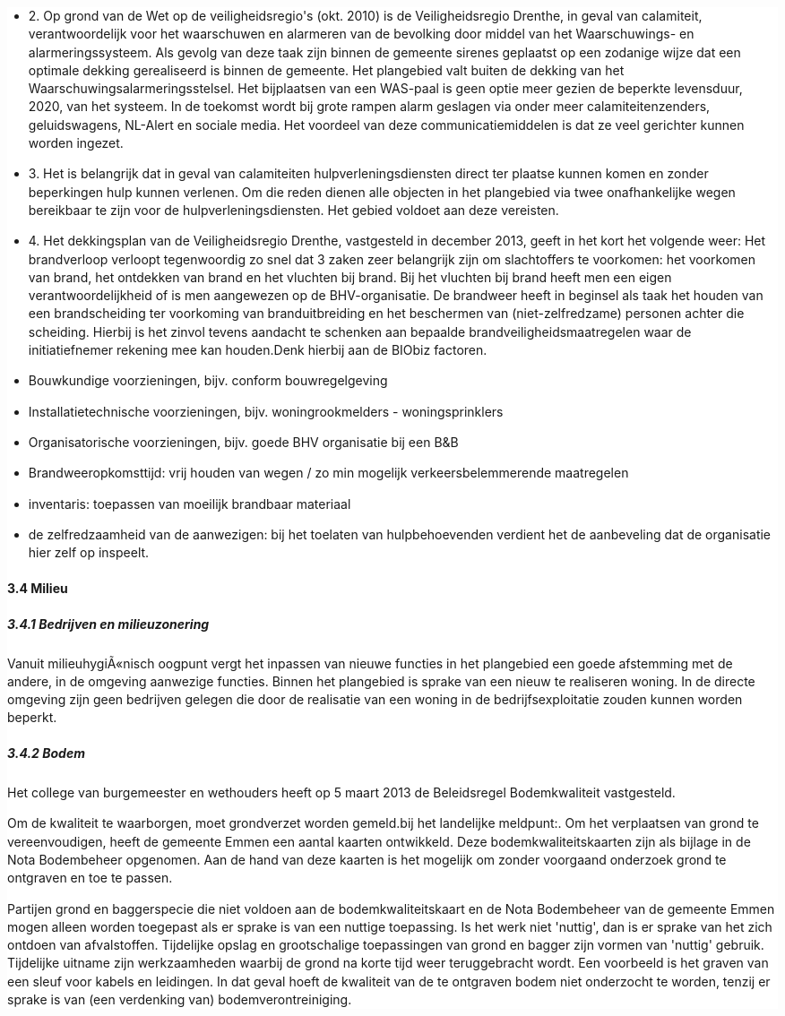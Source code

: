 * 2\. Op grond van de Wet op de veiligheidsregio's (okt. 2010\) is de Veiligheidsregio Drenthe, in geval van calamiteit, verantwoordelijk voor het waarschuwen en alarmeren van de bevolking door middel van het Waarschuwings\- en alarmeringssysteem. Als gevolg van deze taak zijn binnen de gemeente sirenes geplaatst op een zodanige wijze dat een optimale dekking gerealiseerd is binnen de gemeente. Het plangebied valt buiten de dekking van het Waarschuwingsalarmeringsstelsel. Het bijplaatsen van een WAS\-paal is geen optie meer gezien de beperkte levensduur, 2020, van het systeem. In de toekomst wordt bij grote rampen alarm geslagen via onder meer calamiteitenzenders, geluidswagens, NL\-Alert en sociale media. Het voordeel van deze communicatiemiddelen is dat ze veel gerichter kunnen worden ingezet.

* 3\. Het is belangrijk dat in geval van calamiteiten hulpverleningsdiensten direct ter plaatse kunnen komen en zonder beperkingen hulp kunnen verlenen. Om die reden dienen alle objecten in het plangebied via twee onafhankelijke wegen bereikbaar te zijn voor de hulpverleningsdiensten. Het gebied voldoet aan deze vereisten.

* 4\. Het dekkingsplan van de Veiligheidsregio Drenthe, vastgesteld in december 2013, geeft in het kort het volgende weer: Het brandverloop verloopt tegenwoordig zo snel dat 3 zaken zeer belangrijk zijn om slachtoffers te voorkomen: het voorkomen van brand, het ontdekken van brand en het vluchten bij brand. Bij het vluchten bij brand heeft men een eigen verantwoordelijkheid of is men aangewezen op de BHV\-organisatie. De brandweer heeft in beginsel als taak het houden van een brandscheiding ter voorkoming van branduitbreiding en het beschermen van (niet\-zelfredzame) personen achter die scheiding. Hierbij is het zinvol tevens aandacht te schenken aan bepaalde brandveiligheidsmaatregelen waar de initiatiefnemer rekening mee kan houden.Denk hierbij aan de BIObiz factoren.

* Bouwkundige voorzieningen, bijv. conform bouwregelgeving

* Installatietechnische voorzieningen, bijv. woningrookmelders \- woningsprinklers

* Organisatorische voorzieningen, bijv. goede BHV organisatie bij een B\&B

* Brandweeropkomsttijd: vrij houden van wegen / zo min mogelijk verkeersbelemmerende maatregelen

* inventaris: toepassen van moeilijk brandbaar materiaal

* de zelfredzaamheid van de aanwezigen: bij het toelaten van hulpbehoevenden verdient het de aanbeveling dat de organisatie hier zelf op inspeelt.

#### 3\.4 Milieu

##### 3\.4\.1 Bedrijven en milieuzonering

Vanuit milieuhygiÃ«nisch oogpunt vergt het inpassen van nieuwe functies in het plangebied een goede afstemming met de andere, in de omgeving aanwezige functies. Binnen het plangebied is sprake van een nieuw te realiseren woning. In de directe omgeving zijn geen bedrijven gelegen die door de realisatie van een woning in de bedrijfsexploitatie zouden kunnen worden beperkt.

##### 3\.4\.2 Bodem

Het college van burgemeester en wethouders heeft op 5 maart 2013 de Beleidsregel Bodemkwaliteit vastgesteld.

Om de kwaliteit te waarborgen, moet grondverzet worden gemeld.bij het landelijke meldpunt:. Om het verplaatsen van grond te vereenvoudigen, heeft de gemeente Emmen een aantal kaarten ontwikkeld. Deze bodemkwaliteitskaarten zijn als bijlage in de Nota Bodembeheer opgenomen. Aan de hand van deze kaarten is het mogelijk om zonder voorgaand onderzoek grond te ontgraven en toe te passen.

Partijen grond en baggerspecie die niet voldoen aan de bodemkwaliteitskaart en de Nota Bodembeheer van de gemeente Emmen mogen alleen worden toegepast als er sprake is van een nuttige toepassing. Is het werk niet 'nuttig', dan is er sprake van het zich ontdoen van afvalstoffen. Tijdelijke opslag en grootschalige toepassingen van grond en bagger zijn vormen van 'nuttig' gebruik. Tijdelijke uitname zijn werkzaamheden waarbij de grond na korte tijd weer teruggebracht wordt. Een voorbeeld is het graven van een sleuf voor kabels en leidingen. In dat geval hoeft de kwaliteit van de te ontgraven bodem niet onderzocht te worden, tenzij er sprake is van (een verdenking van) bodemverontreiniging.
